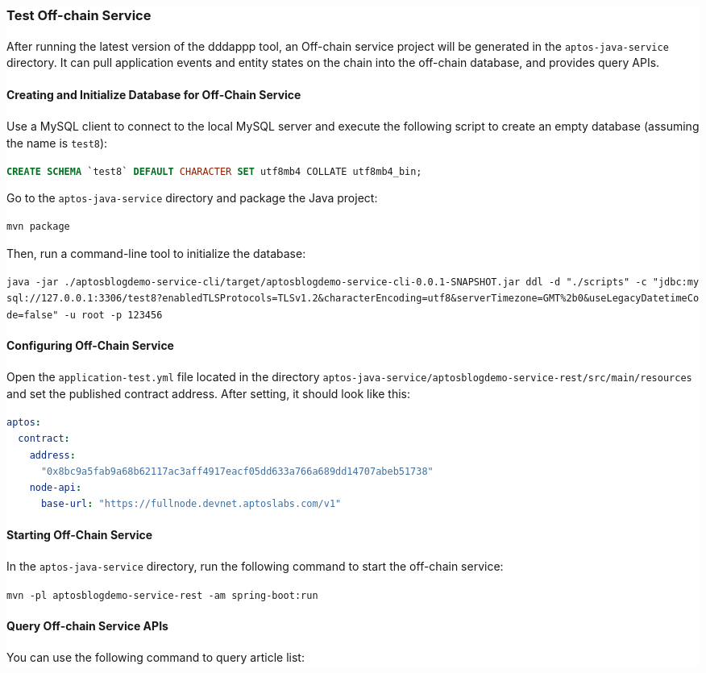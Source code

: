 
### Test Off-chain Service

After running the latest version of the dddappp tool, an Off-chain service project will be generated in the `aptos-java-service` directory.
It can pull application events and entity states on the chain into the off-chain database, and provides query APIs.

#### Creating and Initialize Database for Off-Chain Service

Use a MySQL client to connect to the local MySQL server and execute the following script to create an empty database (assuming the name is `test8`):

```sql
CREATE SCHEMA `test8` DEFAULT CHARACTER SET utf8mb4 COLLATE utf8mb4_bin;
```

Go to the `aptos-java-service` directory and package the Java project:

```shell
mvn package
```

Then, run a command-line tool to initialize the database:

```shell
java -jar ./aptosblogdemo-service-cli/target/aptosblogdemo-service-cli-0.0.1-SNAPSHOT.jar ddl -d "./scripts" -c "jdbc:mysql://127.0.0.1:3306/test8?enabledTLSProtocols=TLSv1.2&characterEncoding=utf8&serverTimezone=GMT%2b0&useLegacyDatetimeCode=false" -u root -p 123456
```


#### Configuring Off-Chain Service

Open the `application-test.yml` file located in the directory `aptos-java-service/aptosblogdemo-service-rest/src/main/resources` and set the published contract address.
After setting, it should look like this:

```yaml
aptos:
  contract:
    address:
      "0x8bc9a5fab9a68b62117ac3aff4917eacf05dd633a766a689dd14707abeb51738"
    node-api:
      base-url: "https://fullnode.devnet.aptoslabs.com/v1"
```

#### Starting Off-Chain Service

In the `aptos-java-service` directory, run the following command to start the off-chain service:

```shell
mvn -pl aptosblogdemo-service-rest -am spring-boot:run
```

#### Query Off-chain Service APIs

You can use the following command to query article list:
